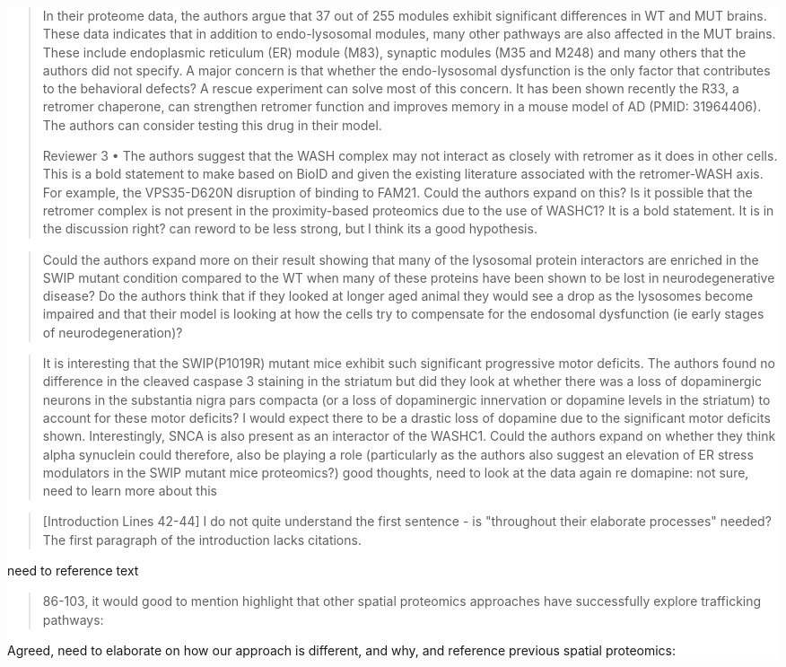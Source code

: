 > In their proteome data, the authors argue that 37 out of 255 modules exhibit
> significant differences in WT and MUT brains. These data indicates that in
> addition to endo-lysosomal modules, many other pathways are also affected in
> the MUT brains. These include endoplasmic reticulum (ER) module (M83),
> synaptic modules (M35 and M248) and many others that the authors did not
> specify. A major concern is that whether the endo-lysosomal dysfunction is
> the only factor that contributes to the behavioral defects? A rescue
> experiment can solve most of this concern. It has been shown recently the
> R33, a retromer chaperone, can strengthen retromer function and improves
> memory in a mouse model of AD (PMID: 31964406). The authors can consider
> testing this drug in their model.
>
> Reviewer 3 • The authors suggest that the
> WASH complex may not interact as closely with retromer as it does in other
> cells. This is a bold statement to make based on BioID and given the existing
> literature associated with the retromer-WASH axis. For example, the
> VPS35-D620N disruption of binding to FAM21. Could the authors expand on this?
> Is it possible that the retromer complex is not present in the
> proximity-based proteomics due to the use of WASHC1?
It is a bold statement. It is in the discussion right? can reword to be less
strong, but I think its a good hypothesis.

> Could the authors expand more on their result showing that many of the lysosomal
> protein interactors are enriched in the SWIP mutant condition compared to the WT
> when many of these proteins have been shown to be lost in neurodegenerative
> disease? Do the authors think that if they looked at longer aged animal they
> would see a drop as the lysosomes become impaired and that their model is
> looking at how the cells try to compensate for the endosomal dysfunction (ie
> early stages of neurodegeneration)?

> It is interesting that the SWIP(P1019R) mutant mice exhibit such significant
> progressive motor deficits. The authors found no difference in the cleaved
> caspase 3 staining in the striatum but did
> they look at whether there was a loss of dopaminergic neurons in the substantia
> nigra pars compacta (or a loss of dopaminergic innervation or dopamine levels in
> the striatum) to account for these motor deficits? I would expect there to be a
> drastic loss of dopamine due to the significant motor deficits shown.
> Interestingly, SNCA is also present as an interactor of the WASHC1. Could the
> authors expand on whether they think alpha synuclein could therefore, also be
> playing a role (particularly as the authors also suggest an elevation of ER
> stress modulators in the SWIP mutant mice proteomics?)
good thoughts, need to look at the data again
re domapine: not sure, need to learn more about this

> [Introduction Lines 42-44] I do not quite understand the first sentence - is
> "throughout their elaborate processes" needed?  The first paragraph of the
> introduction lacks citations.

need  to reference text

> 86-103, it would good to mention highlight that other spatial proteomics
> approaches have successfully explore trafficking pathways:

Agreed, need to elaborate on how our approach is different, and why, and
reference previous spatial proteomics:
